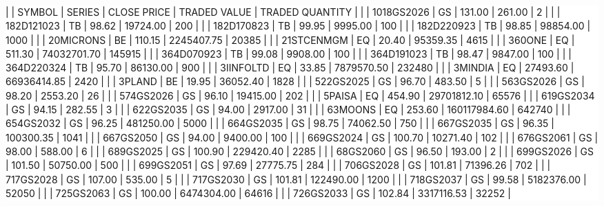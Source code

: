 |  | SYMBOL | SERIES | CLOSE PRICE | TRADED VALUE | TRADED QUANTITY |
|  | 1018GS2026 | GS | 131.00 | 261.00 | 2 |
|  | 182D121023 | TB | 98.62 | 19724.00 | 200 |
|  | 182D170823 | TB | 99.95 | 9995.00 | 100 |
|  | 182D220923 | TB | 98.85 | 98854.00 | 1000 |
|  | 20MICRONS | BE | 110.15 | 2245407.75 | 20385 |
|  | 21STCENMGM | EQ | 20.40 | 95359.35 | 4615 |
|  | 360ONE | EQ | 511.30 | 74032701.70 | 145915 |
|  | 364D070923 | TB | 99.08 | 9908.00 | 100 |
|  | 364D191023 | TB | 98.47 | 9847.00 | 100 |
|  | 364D220324 | TB | 95.70 | 86130.00 | 900 |
|  | 3IINFOLTD | EQ | 33.85 | 7879570.50 | 232480 |
|  | 3MINDIA | EQ | 27493.60 | 66936414.85 | 2420 |
|  | 3PLAND | BE | 19.95 | 36052.40 | 1828 |
|  | 522GS2025 | GS | 96.70 | 483.50 | 5 |
|  | 563GS2026 | GS | 98.20 | 2553.20 | 26 |
|  | 574GS2026 | GS | 96.10 | 19415.00 | 202 |
|  | 5PAISA | EQ | 454.90 | 29701812.10 | 65576 |
|  | 619GS2034 | GS | 94.15 | 282.55 | 3 |
|  | 622GS2035 | GS | 94.00 | 2917.00 | 31 |
|  | 63MOONS | EQ | 253.60 | 160117984.60 | 642740 |
|  | 654GS2032 | GS | 96.25 | 481250.00 | 5000 |
|  | 664GS2035 | GS | 98.75 | 74062.50 | 750 |
|  | 667GS2035 | GS | 96.35 | 100300.35 | 1041 |
|  | 667GS2050 | GS | 94.00 | 9400.00 | 100 |
|  | 669GS2024 | GS | 100.70 | 10271.40 | 102 |
|  | 676GS2061 | GS | 98.00 | 588.00 | 6 |
|  | 689GS2025 | GS | 100.90 | 229420.40 | 2285 |
|  | 68GS2060 | GS | 96.50 | 193.00 | 2 |
|  | 699GS2026 | GS | 101.50 | 50750.00 | 500 |
|  | 699GS2051 | GS | 97.69 | 27775.75 | 284 |
|  | 706GS2028 | GS | 101.81 | 71396.26 | 702 |
|  | 717GS2028 | GS | 107.00 | 535.00 | 5 |
|  | 717GS2030 | GS | 101.81 | 122490.00 | 1200 |
|  | 718GS2037 | GS | 99.58 | 5182376.00 | 52050 |
|  | 725GS2063 | GS | 100.00 | 6474304.00 | 64616 |
|  | 726GS2033 | GS | 102.84 | 3317116.53 | 32252 |